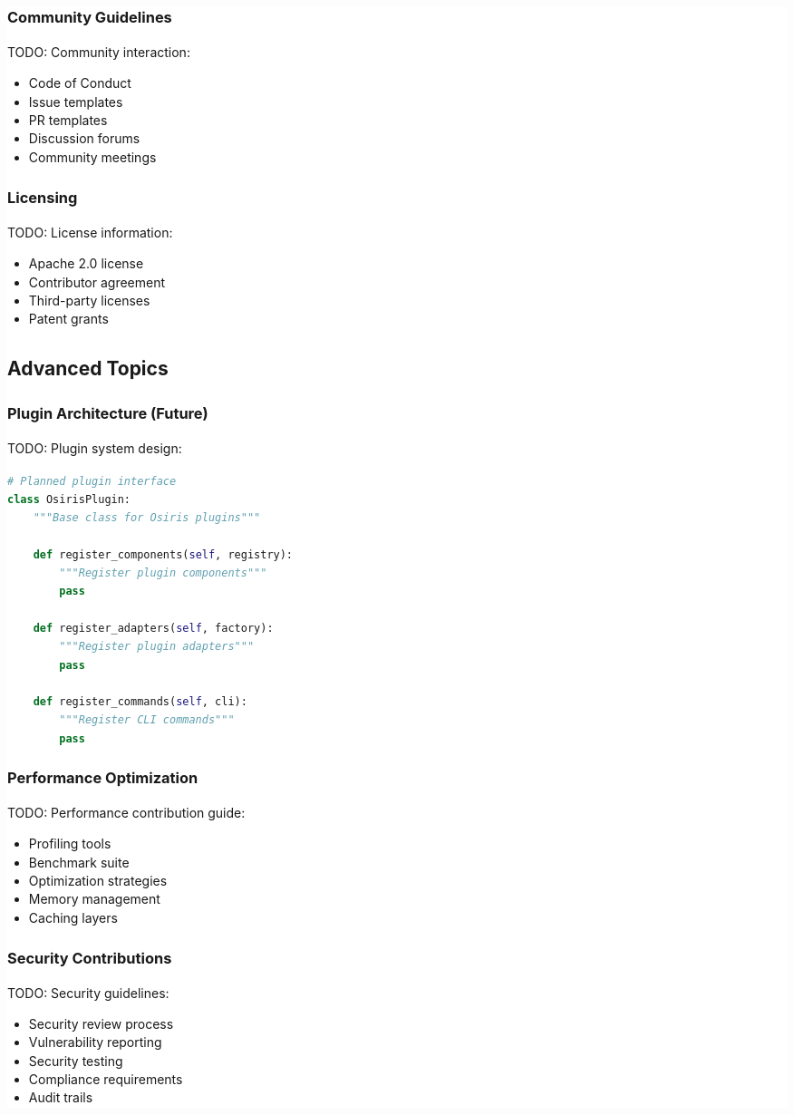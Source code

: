 ### Community Guidelines
TODO: Community interaction:
- Code of Conduct
- Issue templates
- PR templates
- Discussion forums
- Community meetings

### Licensing
TODO: License information:
- Apache 2.0 license
- Contributor agreement
- Third-party licenses
- Patent grants

## Advanced Topics

### Plugin Architecture (Future)
TODO: Plugin system design:
```python
# Planned plugin interface
class OsirisPlugin:
    """Base class for Osiris plugins"""

    def register_components(self, registry):
        """Register plugin components"""
        pass

    def register_adapters(self, factory):
        """Register plugin adapters"""
        pass

    def register_commands(self, cli):
        """Register CLI commands"""
        pass
```

### Performance Optimization
TODO: Performance contribution guide:
- Profiling tools
- Benchmark suite
- Optimization strategies
- Memory management
- Caching layers

### Security Contributions
TODO: Security guidelines:
- Security review process
- Vulnerability reporting
- Security testing
- Compliance requirements
- Audit trails
